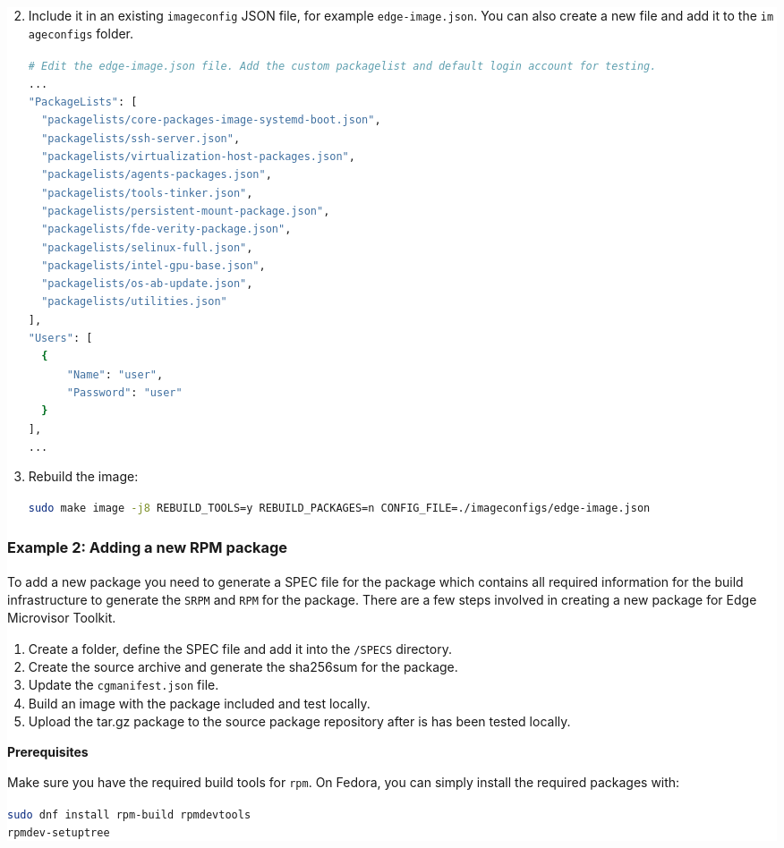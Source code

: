 2. Include it in an existing `imageconfig` JSON file, for example `edge-image.json`.
   You can also create a new file and add it to the `imageconfigs` folder.

   ```bash
   # Edit the edge-image.json file. Add the custom packagelist and default login account for testing.
   ...
   "PackageLists": [
     "packagelists/core-packages-image-systemd-boot.json",
     "packagelists/ssh-server.json",
     "packagelists/virtualization-host-packages.json",
     "packagelists/agents-packages.json",
     "packagelists/tools-tinker.json",
     "packagelists/persistent-mount-package.json",
     "packagelists/fde-verity-package.json",
     "packagelists/selinux-full.json",
     "packagelists/intel-gpu-base.json",
     "packagelists/os-ab-update.json",
     "packagelists/utilities.json"
   ],
   "Users": [
     {
         "Name": "user",
         "Password": "user"
     }
   ],
   ...
   ```

3. Rebuild the image:

   ```bash
   sudo make image -j8 REBUILD_TOOLS=y REBUILD_PACKAGES=n CONFIG_FILE=./imageconfigs/edge-image.json
   ```

### Example 2: Adding a new RPM package

To add a new package you need to generate a SPEC file for the package which
contains all required information for the build infrastructure to generate the
`SRPM` and `RPM` for the package. There are a few steps involved in creating
a new package for Edge Microvisor Toolkit.

1. Create a folder, define the SPEC file and add it into the `/SPECS` directory.
2. Create the source archive and generate the sha256sum for the package.
3. Update the `cgmanifest.json` file.
4. Build an image with the package included and test locally.
5. Upload the tar.gz package to the source package repository after is has been tested locally.

**Prerequisites**

Make sure you have the required build tools for `rpm`.
On Fedora, you can simply install the required packages with:

```bash
sudo dnf install rpm-build rpmdevtools
rpmdev-setuptree
```
